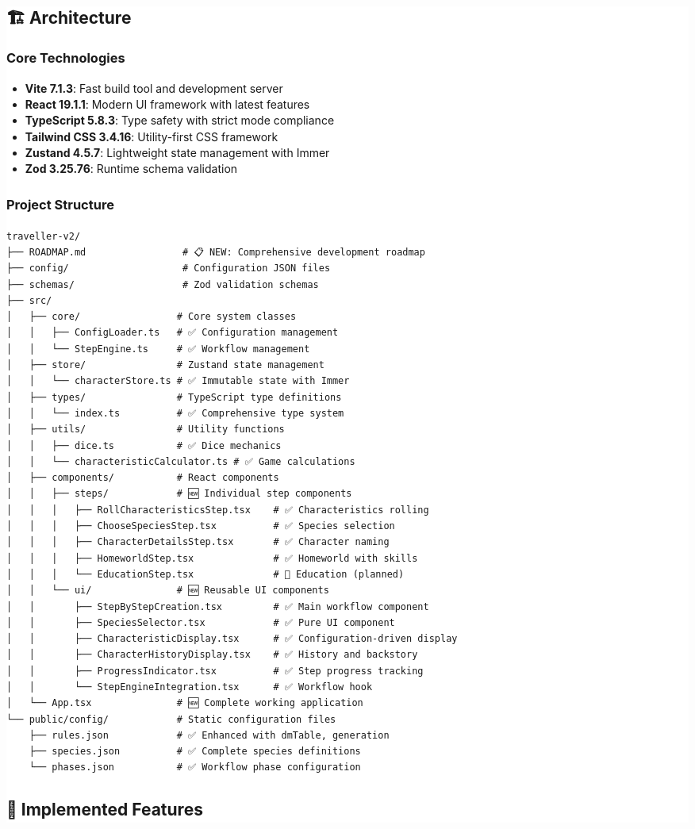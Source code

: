 ## 🏗️ Architecture

### Core Technologies
- **Vite 7.1.3**: Fast build tool and development server  
- **React 19.1.1**: Modern UI framework with latest features
- **TypeScript 5.8.3**: Type safety with strict mode compliance
- **Tailwind CSS 3.4.16**: Utility-first CSS framework
- **Zustand 4.5.7**: Lightweight state management with Immer
- **Zod 3.25.76**: Runtime schema validation

### Project Structure
```
traveller-v2/
├── ROADMAP.md                 # 📋 NEW: Comprehensive development roadmap
├── config/                    # Configuration JSON files
├── schemas/                   # Zod validation schemas  
├── src/
│   ├── core/                 # Core system classes
│   │   ├── ConfigLoader.ts   # ✅ Configuration management
│   │   └── StepEngine.ts     # ✅ Workflow management
│   ├── store/                # Zustand state management
│   │   └── characterStore.ts # ✅ Immutable state with Immer
│   ├── types/                # TypeScript type definitions
│   │   └── index.ts          # ✅ Comprehensive type system
│   ├── utils/                # Utility functions
│   │   ├── dice.ts           # ✅ Dice mechanics
│   │   └── characteristicCalculator.ts # ✅ Game calculations
│   ├── components/           # React components
│   │   ├── steps/            # 🆕 Individual step components
│   │   │   ├── RollCharacteristicsStep.tsx    # ✅ Characteristics rolling
│   │   │   ├── ChooseSpeciesStep.tsx          # ✅ Species selection
│   │   │   ├── CharacterDetailsStep.tsx       # ✅ Character naming
│   │   │   ├── HomeworldStep.tsx              # ✅ Homeworld with skills
│   │   │   └── EducationStep.tsx              # 🚧 Education (planned)
│   │   └── ui/               # 🆕 Reusable UI components
│   │       ├── StepByStepCreation.tsx         # ✅ Main workflow component
│   │       ├── SpeciesSelector.tsx            # ✅ Pure UI component
│   │       ├── CharacteristicDisplay.tsx      # ✅ Configuration-driven display
│   │       ├── CharacterHistoryDisplay.tsx    # ✅ History and backstory
│   │       ├── ProgressIndicator.tsx          # ✅ Step progress tracking
│   │       └── StepEngineIntegration.tsx      # ✅ Workflow hook
│   └── App.tsx               # 🆕 Complete working application
└── public/config/            # Static configuration files
    ├── rules.json            # ✅ Enhanced with dmTable, generation
    ├── species.json          # ✅ Complete species definitions
    └── phases.json           # ✅ Workflow phase configuration
```

## 🚀 Implemented Features
